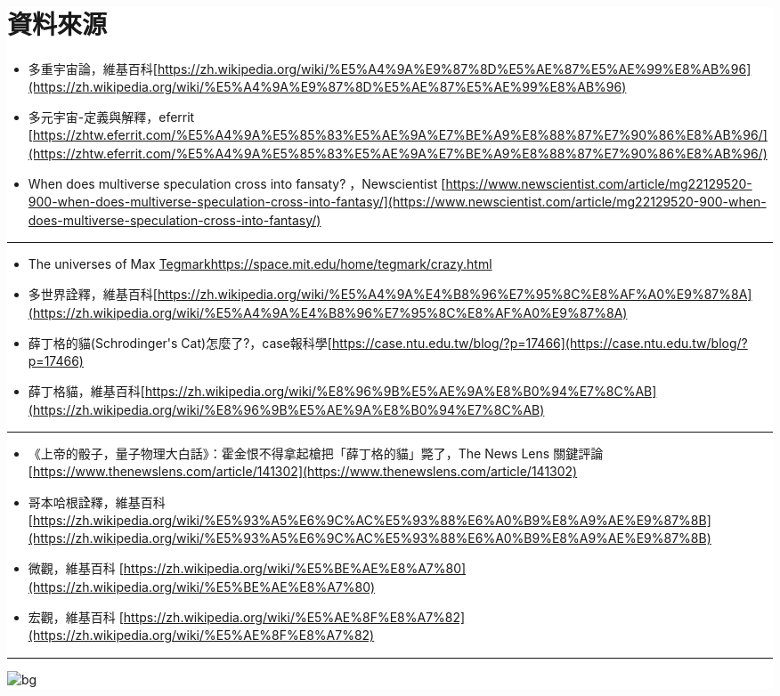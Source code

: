 
# 資料來源

- 多重宇宙論，維基百科[https://zh.wikipedia.org/wiki/%E5%A4%9A%E9%87%8D%E5%AE%87%E5%AE%99%E8%AB%96](https://zh.wikipedia.org/wiki/%E5%A4%9A%E9%87%8D%E5%AE%87%E5%AE%99%E8%AB%96)

- 多元宇宙-定義與解釋，eferrit
[https://zhtw.eferrit.com/%E5%A4%9A%E5%85%83%E5%AE%9A%E7%BE%A9%E8%88%87%E7%90%86%E8%AB%96/](https://zhtw.eferrit.com/%E5%A4%9A%E5%85%83%E5%AE%9A%E7%BE%A9%E8%88%87%E7%90%86%E8%AB%96/)

- When does multiverse speculation cross into fansaty? ，Newscientist
[https://www.newscientist.com/article/mg22129520-900-when-does-multiverse-speculation-cross-into-fantasy/](https://www.newscientist.com/article/mg22129520-900-when-does-multiverse-speculation-cross-into-fantasy/)

---

- The universes of Max
[Tegmarkhttps://space.mit.edu/home/tegmark/crazy.html](https://space.mit.edu/home/tegmark/crazy.html)

- 多世界詮釋，維基百科[https://zh.wikipedia.org/wiki/%E5%A4%9A%E4%B8%96%E7%95%8C%E8%AF%A0%E9%87%8A](https://zh.wikipedia.org/wiki/%E5%A4%9A%E4%B8%96%E7%95%8C%E8%AF%A0%E9%87%8A)

- 薛丁格的貓(Schrodinger\'s Cat)怎麼了?，case報科學[https://case.ntu.edu.tw/blog/?p=17466](https://case.ntu.edu.tw/blog/?p=17466)

- 薛丁格貓，維基百科[https://zh.wikipedia.org/wiki/%E8%96%9B%E5%AE%9A%E8%B0%94%E7%8C%AB](https://zh.wikipedia.org/wiki/%E8%96%9B%E5%AE%9A%E8%B0%94%E7%8C%AB)

---

- 《上帝的骰子，量子物理大白話》：霍金恨不得拿起槍把「薛丁格的貓」斃了，The News Lens 關鍵評論[https://www.thenewslens.com/article/141302](https://www.thenewslens.com/article/141302)

- 哥本哈根詮釋，維基百科[https://zh.wikipedia.org/wiki/%E5%93%A5%E6%9C%AC%E5%93%88%E6%A0%B9%E8%A9%AE%E9%87%8B](https://zh.wikipedia.org/wiki/%E5%93%A5%E6%9C%AC%E5%93%88%E6%A0%B9%E8%A9%AE%E9%87%8B)

- 微觀，維基百科
[https://zh.wikipedia.org/wiki/%E5%BE%AE%E8%A7%80](https://zh.wikipedia.org/wiki/%E5%BE%AE%E8%A7%80)

- 宏觀，維基百科
[https://zh.wikipedia.org/wiki/%E5%AE%8F%E8%A7%82](https://zh.wikipedia.org/wiki/%E5%AE%8F%E8%A7%82)


---
![bg](https://i.imgur.com/EGa9uS8.png)